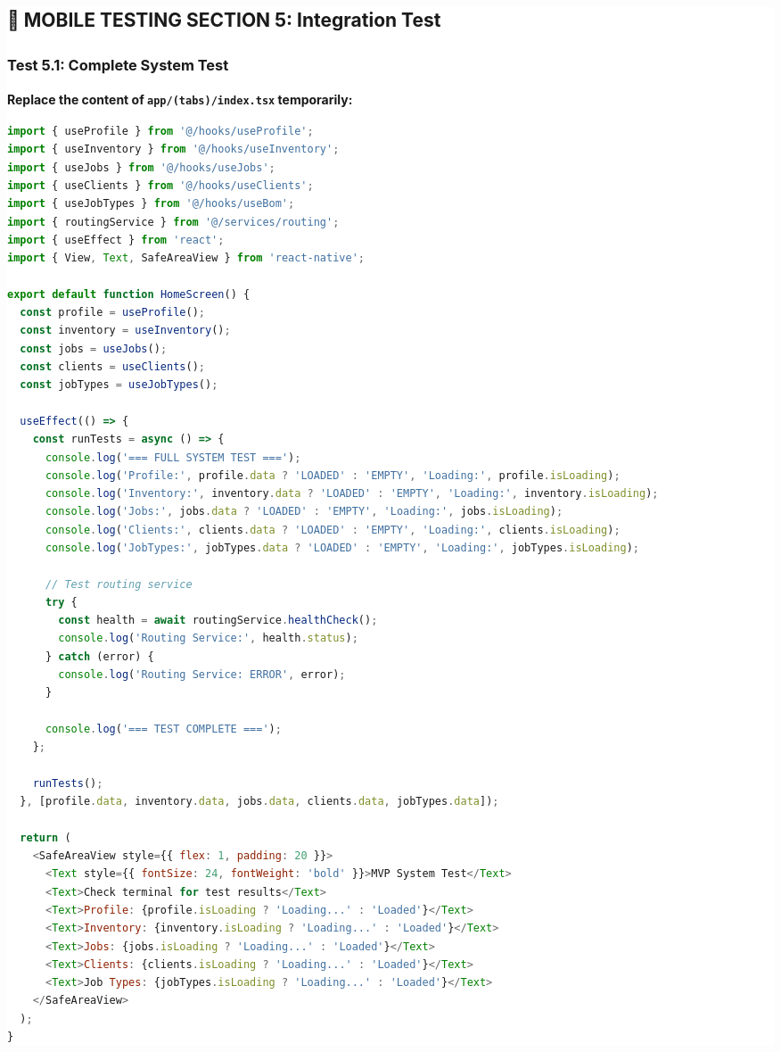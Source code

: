 
## 🧪 **MOBILE TESTING SECTION 5: Integration Test**

### Test 5.1: Complete System Test
**Replace the content of `app/(tabs)/index.tsx` temporarily:**

```javascript
import { useProfile } from '@/hooks/useProfile';
import { useInventory } from '@/hooks/useInventory';
import { useJobs } from '@/hooks/useJobs';
import { useClients } from '@/hooks/useClients';
import { useJobTypes } from '@/hooks/useBom';
import { routingService } from '@/services/routing';
import { useEffect } from 'react';
import { View, Text, SafeAreaView } from 'react-native';

export default function HomeScreen() {
  const profile = useProfile();
  const inventory = useInventory();
  const jobs = useJobs();
  const clients = useClients();
  const jobTypes = useJobTypes();
  
  useEffect(() => {
    const runTests = async () => {
      console.log('=== FULL SYSTEM TEST ===');
      console.log('Profile:', profile.data ? 'LOADED' : 'EMPTY', 'Loading:', profile.isLoading);
      console.log('Inventory:', inventory.data ? 'LOADED' : 'EMPTY', 'Loading:', inventory.isLoading);
      console.log('Jobs:', jobs.data ? 'LOADED' : 'EMPTY', 'Loading:', jobs.isLoading);
      console.log('Clients:', clients.data ? 'LOADED' : 'EMPTY', 'Loading:', clients.isLoading);
      console.log('JobTypes:', jobTypes.data ? 'LOADED' : 'EMPTY', 'Loading:', jobTypes.isLoading);
      
      // Test routing service
      try {
        const health = await routingService.healthCheck();
        console.log('Routing Service:', health.status);
      } catch (error) {
        console.log('Routing Service: ERROR', error);
      }
      
      console.log('=== TEST COMPLETE ===');
    };
    
    runTests();
  }, [profile.data, inventory.data, jobs.data, clients.data, jobTypes.data]);
  
  return (
    <SafeAreaView style={{ flex: 1, padding: 20 }}>
      <Text style={{ fontSize: 24, fontWeight: 'bold' }}>MVP System Test</Text>
      <Text>Check terminal for test results</Text>
      <Text>Profile: {profile.isLoading ? 'Loading...' : 'Loaded'}</Text>
      <Text>Inventory: {inventory.isLoading ? 'Loading...' : 'Loaded'}</Text>
      <Text>Jobs: {jobs.isLoading ? 'Loading...' : 'Loaded'}</Text>
      <Text>Clients: {clients.isLoading ? 'Loading...' : 'Loaded'}</Text>
      <Text>Job Types: {jobTypes.isLoading ? 'Loading...' : 'Loaded'}</Text>
    </SafeAreaView>
  );
}
```
